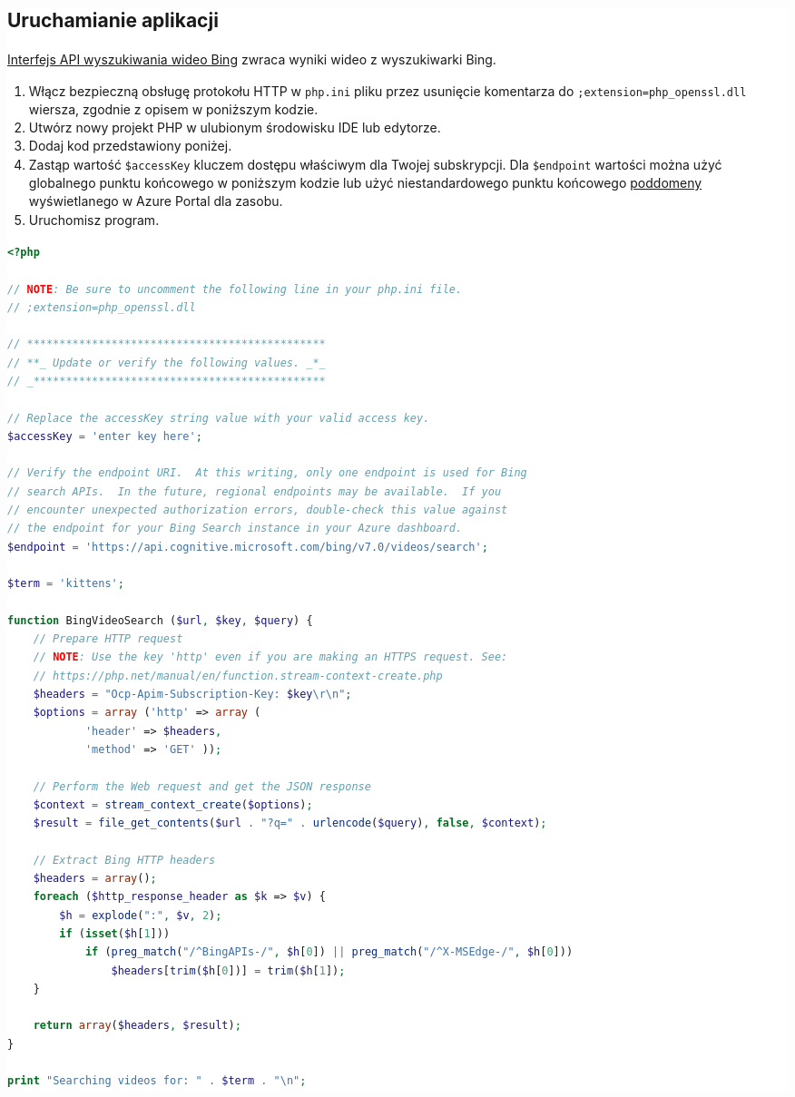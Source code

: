 ## <a name="running-the-application"></a>Uruchamianie aplikacji

[Interfejs API wyszukiwania wideo Bing](/rest/api/cognitiveservices-bingsearch/bing-web-api-v7-reference) zwraca wyniki wideo z wyszukiwarki Bing.

1. Włącz bezpieczną obsługę protokołu HTTP w `php.ini` pliku przez usunięcie komentarza do `;extension=php_openssl.dll` wiersza, zgodnie z opisem w poniższym kodzie.
2. Utwórz nowy projekt PHP w ulubionym środowisku IDE lub edytorze.
3. Dodaj kod przedstawiony poniżej.
4. Zastąp wartość `$accessKey` kluczem dostępu właściwym dla Twojej subskrypcji. Dla `$endpoint` wartości można użyć globalnego punktu końcowego w poniższym kodzie lub użyć niestandardowego punktu końcowego [poddomeny](../../../cognitive-services/cognitive-services-custom-subdomains.md) wyświetlanego w Azure Portal dla zasobu.
5. Uruchomisz program.

```php
<?php

// NOTE: Be sure to uncomment the following line in your php.ini file.
// ;extension=php_openssl.dll

// **********************************************
// **_ Update or verify the following values. _*_
// _*********************************************

// Replace the accessKey string value with your valid access key.
$accessKey = 'enter key here';

// Verify the endpoint URI.  At this writing, only one endpoint is used for Bing
// search APIs.  In the future, regional endpoints may be available.  If you
// encounter unexpected authorization errors, double-check this value against
// the endpoint for your Bing Search instance in your Azure dashboard.
$endpoint = 'https://api.cognitive.microsoft.com/bing/v7.0/videos/search';

$term = 'kittens';

function BingVideoSearch ($url, $key, $query) {
    // Prepare HTTP request
    // NOTE: Use the key 'http' even if you are making an HTTPS request. See:
    // https://php.net/manual/en/function.stream-context-create.php
    $headers = "Ocp-Apim-Subscription-Key: $key\r\n";
    $options = array ('http' => array (
            'header' => $headers,
            'method' => 'GET' ));

    // Perform the Web request and get the JSON response
    $context = stream_context_create($options);
    $result = file_get_contents($url . "?q=" . urlencode($query), false, $context);

    // Extract Bing HTTP headers
    $headers = array();
    foreach ($http_response_header as $k => $v) {
        $h = explode(":", $v, 2);
        if (isset($h[1]))
            if (preg_match("/^BingAPIs-/", $h[0]) || preg_match("/^X-MSEdge-/", $h[0]))
                $headers[trim($h[0])] = trim($h[1]);
    }

    return array($headers, $result);
}

print "Searching videos for: " . $term . "\n";

```